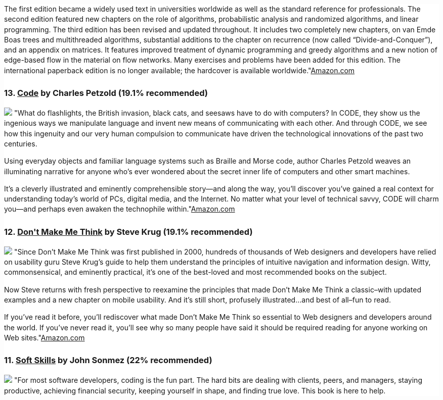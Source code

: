 The first edition became a widely used text in universities worldwide as well as the standard reference for professionals. The second edition featured new chapters on the role of algorithms, probabilistic analysis and randomized algorithms, and linear programming. The third edition has been revised and updated throughout. It includes two completely new chapters, on van Emde Boas trees and multithreaded algorithms, substantial additions to the chapter on recurrence (now called “Divide-and-Conquer”), and an appendix on matrices. It features improved treatment of dynamic programming and greedy algorithms and a new notion of edge-based flow in the material on flow networks. Many exercises and problems have been added for this edition. The international paperback edition is no longer available; the hardcover is available worldwide."[Amazon.com](https://amzn.to/2SAdPrt)

### 13. [Code](https://amzn.to/38zhTOo) by Charles Petzold (19.1% recommended)
![](https://www.daolf.com/images/programming_book_list/13.jpg#center)
"What do flashlights, the British invasion, black cats, and seesaws have to do with computers? In CODE, they show us the ingenious ways we manipulate language and invent new means of communicating with each other. And through CODE, we see how this ingenuity and our very human compulsion to communicate have driven the technological innovations of the past two centuries.

Using everyday objects and familiar language systems such as Braille and Morse code, author Charles Petzold weaves an illuminating narrative for anyone who’s ever wondered about the secret inner life of computers and other smart machines.

It’s a cleverly illustrated and eminently comprehensible story—and along the way, you’ll discover you’ve gained a real context for understanding today’s world of PCs, digital media, and the Internet. No matter what your level of technical savvy, CODE will charm you—and perhaps even awaken the technophile within."[Amazon.com](https://amzn.to/38zhTOo)

### 12. [Don't Make Me Think](https://amzn.to/2UYPsW3) by Steve Krug (19.1% recommended)
![](https://www.daolf.com/images/programming_book_list/12.jpg#center)
"Since Don’t Make Me Think was first published in 2000, hundreds of thousands of Web designers and developers have relied on usability guru Steve Krug’s guide to help them understand the principles of intuitive navigation and information design. Witty, commonsensical, and eminently practical, it’s one of the best-loved and most recommended books on the subject.

Now Steve returns with fresh perspective to reexamine the principles that made Don’t Make Me Think a classic–with updated examples and a new chapter on mobile usability. And it’s still short, profusely illustrated…and best of all–fun to read.

If you’ve read it before, you’ll rediscover what made Don’t Make Me Think so essential to Web designers and developers around the world. If you’ve never read it, you’ll see why so many people have said it should be required reading for anyone working on Web sites."[Amazon.com](https://amzn.to/2UYPsW3)

### 11. [Soft Skills](https://amzn.to/2HziTGl) by John Sonmez  (22% recommended)
![](https://www.daolf.com/images/programming_book_list/11.jpg#center)
"For most software developers, coding is the fun part. The hard bits are dealing with clients, peers, and managers, staying productive, achieving financial security, keeping yourself in shape, and finding true love. This book is here to help.
